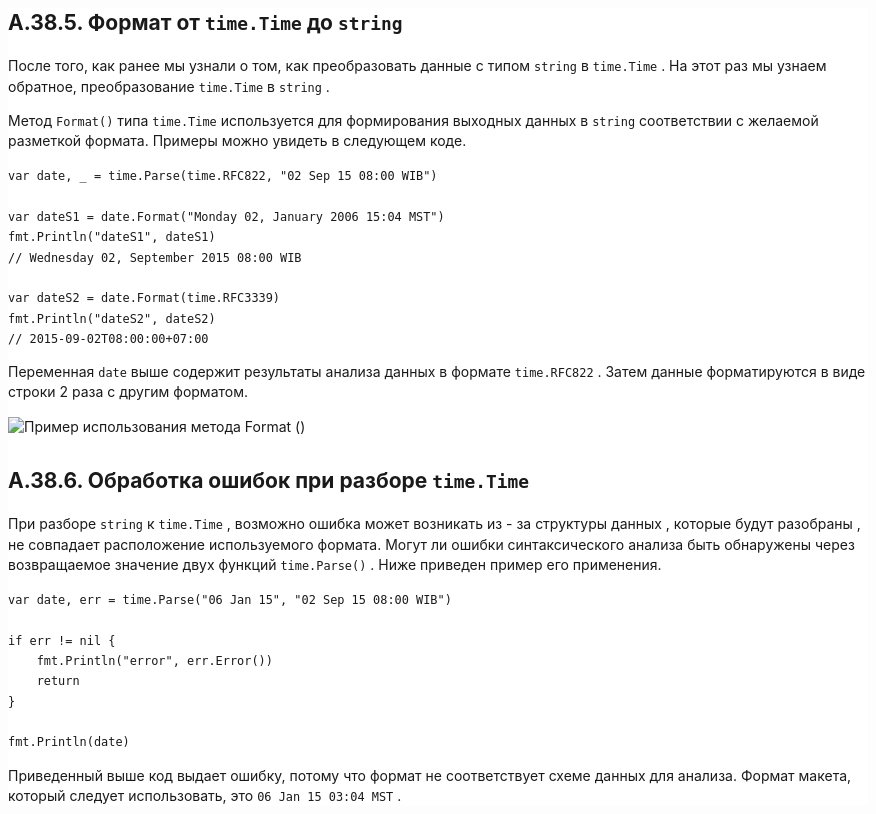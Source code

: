## A.38.5. Формат от `time.Time` до `string`

После того, как ранее мы узнали о том, как преобразовать данные с типом `string` в `time.Time` . На этот раз мы узнаем обратное, преобразование `time.Time` в `string` .

Метод `Format()` типа `time.Time` используется для формирования выходных данных в `string` соответствии с желаемой разметкой формата. Примеры можно увидеть в следующем коде.

```
var date, _ = time.Parse(time.RFC822, "02 Sep 15 08:00 WIB")

var dateS1 = date.Format("Monday 02, January 2006 15:04 MST")
fmt.Println("dateS1", dateS1)
// Wednesday 02, September 2015 08:00 WIB

var dateS2 = date.Format(time.RFC3339)
fmt.Println("dateS2", dateS2)
// 2015-09-02T08:00:00+07:00

```

Переменная `date` выше содержит результаты анализа данных в формате `time.RFC822` . Затем данные форматируются в виде строки 2 раза с другим форматом.

![Пример использования метода `Format ()`](https://dasarpemrogramangolang.novalagung.com/images/A.38_3_time_format.png)

## A.38.6. Обработка ошибок при разборе `time.Time`

При разборе `string` к `time.Time` , возможно ошибка может возникать из \- за структуры данных , которые будут разобраны , не совпадает расположение используемого формата. Могут ли ошибки синтаксического анализа быть обнаружены через возвращаемое значение двух функций `time.Parse()` . Ниже приведен пример его применения.

```
var date, err = time.Parse("06 Jan 15", "02 Sep 15 08:00 WIB")

if err != nil {
    fmt.Println("error", err.Error())
    return
}

fmt.Println(date)

```

Приведенный выше код выдает ошибку, потому что формат не соответствует схеме данных для анализа. Формат макета, который следует использовать, это `06 Jan 15 03:04 MST` .
